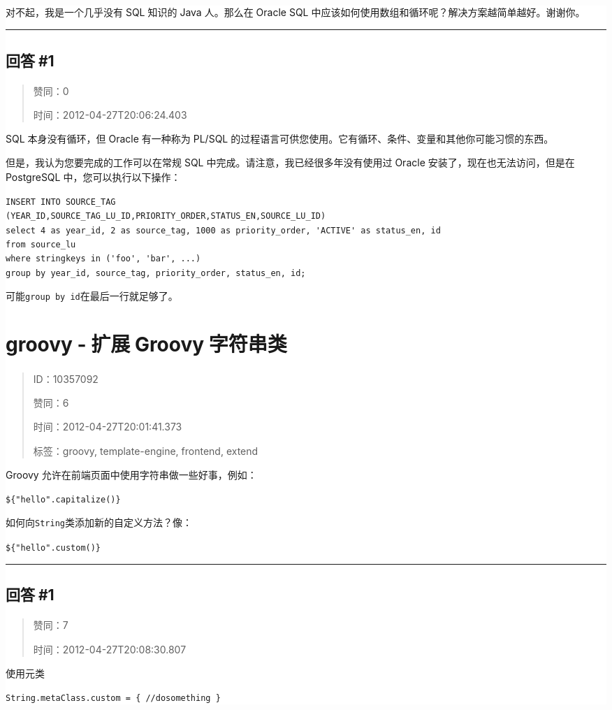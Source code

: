 对不起，我是一个几乎没有 SQL 知识的 Java 人。那么在 Oracle SQL 中应该如何使用数组和循环呢？解决方案越简单越好。谢谢你。

* * *

## 回答 #1

> 赞同：0
> 
> 时间：2012-04-27T20:06:24.403

SQL 本身没有循环，但 Oracle 有一种称为 PL/SQL 的过程语言可供您使用。它有循环、条件、变量和其他你可能习惯的东西。

但是，我认为您要完成的工作可以在常规 SQL 中完成。请注意，我已经很多年没有使用过 Oracle 安装了，现在也无法访问，但是在 PostgreSQL 中，您可以执行以下操作：

```
INSERT INTO SOURCE_TAG
(YEAR_ID,SOURCE_TAG_LU_ID,PRIORITY_ORDER,STATUS_EN,SOURCE_LU_ID)
select 4 as year_id, 2 as source_tag, 1000 as priority_order, 'ACTIVE' as status_en, id
from source_lu
where stringkeys in ('foo', 'bar', ...)
group by year_id, source_tag, priority_order, status_en, id; 
```

可能`group by id`在最后一行就足够了。

# groovy - 扩展 Groovy 字符串类

> ID：10357092
> 
> 赞同：6
> 
> 时间：2012-04-27T20:01:41.373
> 
> 标签：groovy, template-engine, frontend, extend

Groovy 允许在前端页面中使用字符串做一些好事，例如：

`${"hello".capitalize()}`

如何向`String`类添加新的自定义方法？像：

`${"hello".custom()}`

* * *

## 回答 #1

> 赞同：7
> 
> 时间：2012-04-27T20:08:30.807

使用元类

```
String.metaClass.custom = { //dosomething } 
```
